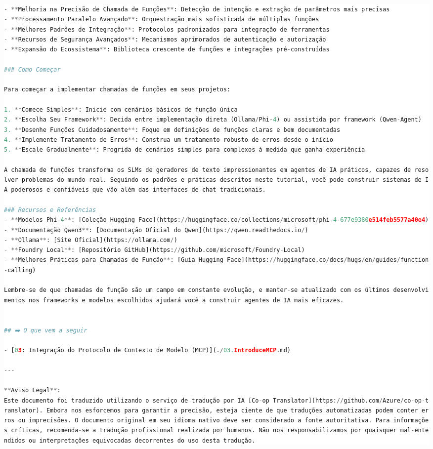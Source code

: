 ```python
- **Melhoria na Precisão de Chamada de Funções**: Detecção de intenção e extração de parâmetros mais precisas
- **Processamento Paralelo Avançado**: Orquestração mais sofisticada de múltiplas funções
- **Melhores Padrões de Integração**: Protocolos padronizados para integração de ferramentas
- **Recursos de Segurança Avançados**: Mecanismos aprimorados de autenticação e autorização
- **Expansão do Ecossistema**: Biblioteca crescente de funções e integrações pré-construídas

### Como Começar

Para começar a implementar chamadas de funções em seus projetos:

1. **Comece Simples**: Inicie com cenários básicos de função única
2. **Escolha Seu Framework**: Decida entre implementação direta (Ollama/Phi-4) ou assistida por framework (Qwen-Agent)
3. **Desenhe Funções Cuidadosamente**: Foque em definições de funções claras e bem documentadas
4. **Implemente Tratamento de Erros**: Construa um tratamento robusto de erros desde o início
5. **Escale Gradualmente**: Progrida de cenários simples para complexos à medida que ganha experiência

A chamada de funções transforma os SLMs de geradores de texto impressionantes em agentes de IA práticos, capazes de resolver problemas do mundo real. Seguindo os padrões e práticas descritos neste tutorial, você pode construir sistemas de IA poderosos e confiáveis que vão além das interfaces de chat tradicionais.

### Recursos e Referências
- **Modelos Phi-4**: [Coleção Hugging Face](https://huggingface.co/collections/microsoft/phi-4-677e9380e514feb5577a40e4)
- **Documentação Qwen3**: [Documentação Oficial do Qwen](https://qwen.readthedocs.io/)
- **Ollama**: [Site Oficial](https://ollama.com/)
- **Foundry Local**: [Repositório GitHub](https://github.com/microsoft/Foundry-Local)
- **Melhores Práticas para Chamadas de Função**: [Guia Hugging Face](https://huggingface.co/docs/hugs/en/guides/function-calling)

Lembre-se de que chamadas de função são um campo em constante evolução, e manter-se atualizado com os últimos desenvolvimentos nos frameworks e modelos escolhidos ajudará você a construir agentes de IA mais eficazes.


## ➡️ O que vem a seguir

- [03: Integração do Protocolo de Contexto de Modelo (MCP)](./03.IntroduceMCP.md)

---

**Aviso Legal**:  
Este documento foi traduzido utilizando o serviço de tradução por IA [Co-op Translator](https://github.com/Azure/co-op-translator). Embora nos esforcemos para garantir a precisão, esteja ciente de que traduções automatizadas podem conter erros ou imprecisões. O documento original em seu idioma nativo deve ser considerado a fonte autoritativa. Para informações críticas, recomenda-se a tradução profissional realizada por humanos. Não nos responsabilizamos por quaisquer mal-entendidos ou interpretações equivocadas decorrentes do uso desta tradução.